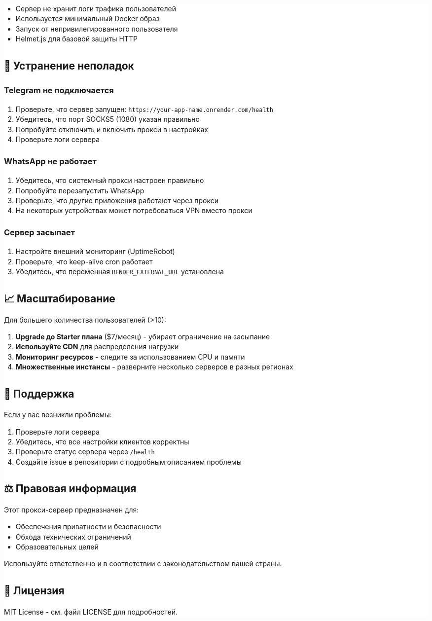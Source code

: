 - Сервер не хранит логи трафика пользователей
- Используется минимальный Docker образ
- Запуск от непривилегированного пользователя
- Helmet.js для базовой защиты HTTP

## 🐛 Устранение неполадок

### Telegram не подключается
1. Проверьте, что сервер запущен: `https://your-app-name.onrender.com/health`
2. Убедитесь, что порт SOCKS5 (1080) указан правильно
3. Попробуйте отключить и включить прокси в настройках
4. Проверьте логи сервера

### WhatsApp не работает
1. Убедитесь, что системный прокси настроен правильно
2. Попробуйте перезапустить WhatsApp
3. Проверьте, что другие приложения работают через прокси
4. На некоторых устройствах может потребоваться VPN вместо прокси

### Сервер засыпает
1. Настройте внешний мониторинг (UptimeRobot)
2. Проверьте, что keep-alive cron работает
3. Убедитесь, что переменная `RENDER_EXTERNAL_URL` установлена

## 📈 Масштабирование

Для большего количества пользователей (>10):

1. **Upgrade до Starter плана** ($7/месяц) - убирает ограничение на засыпание
2. **Используйте CDN** для распределения нагрузки
3. **Мониторинг ресурсов** - следите за использованием CPU и памяти
4. **Множественные инстансы** - разверните несколько серверов в разных регионах

## 🤝 Поддержка

Если у вас возникли проблемы:

1. Проверьте логи сервера
2. Убедитесь, что все настройки клиентов корректны
3. Проверьте статус сервера через `/health`
4. Создайте issue в репозитории с подробным описанием проблемы

## ⚖️ Правовая информация

Этот прокси-сервер предназначен для:
- Обеспечения приватности и безопасности
- Обхода технических ограничений
- Образовательных целей

Используйте ответственно и в соответствии с законодательством вашей страны.

## 📄 Лицензия

MIT License - см. файл LICENSE для подробностей.